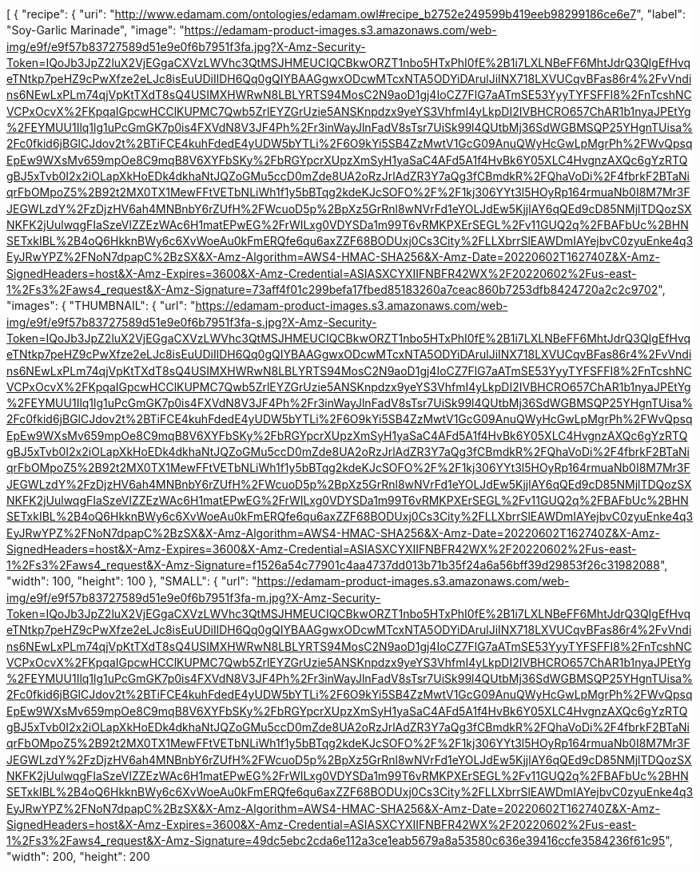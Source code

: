 [
    {
      "recipe": {
        "uri": "http://www.edamam.com/ontologies/edamam.owl#recipe_b2752e249599b419eeb98299186ce6e7",
        "label": "Soy-Garlic Marinade",
        "image": "https://edamam-product-images.s3.amazonaws.com/web-img/e9f/e9f57b83727589d51e9e0f6b7951f3fa.jpg?X-Amz-Security-Token=IQoJb3JpZ2luX2VjEGgaCXVzLWVhc3QtMSJHMEUCIQCBkwORZT1nbo5HTxPhI0fE%2B1i7LXLNBeFF6MhtJdrQ3QIgEfHvqeTNtkp7peHZ9cPwXfze2eLJc8isEuUDiIlDH6Qq0gQIYBAAGgwxODcwMTcxNTA5ODYiDArulJiINX718LXVUCqvBFas86r4%2FvVndins6NEwLxPLm74qjVpKtTXdT8sQ4USIMXHWRwN8LBLYRTS94MosC2N9aoD1gj4IoCZ7FlG7aATmSE53YyyTYFSFFI8%2FnTcshNCVCPxOcvX%2FKpqaIGpcwHCClKUPMC7Qwb5ZrlEYZGrUzie5ANSKnpdzx9yeYS3VhfmI4yLkpDI2IVBHCRO657ChAR1b1nyaJPEtYg%2FEYMUU1Ilq1lg1uPcGmGK7p0is4FXVdN8V3JF4Ph%2Fr3inWayJlnFadV8sTsr7UiSk99l4QUtbMj36SdWGBMSQP25YHgnTUisa%2Fc0fkid6jBGlCJdov2t%2BTiFCE4kuhFdedE4yUDW5bYTLi%2F6O9kYi5SB4ZzMwtV1GcG09AnuQWyHcGwLpMgrPh%2FWvQpsqEpEw9WXsMv659mpOe8C9mqB8V6XYFbSKy%2FbRGYpcrXUpzXmSyH1yaSaC4AFd5A1f4HvBk6Y05XLC4HvgnzAXQc6gYzRTQgBJ5xTvb0I2x2iOLapXkHoEDk4dkhaNtJQZoGMu5ccD0mZde8UA2oRzJrlAdZR3Y7aQg3fCBmdkR%2FQhaVoDi%2F4fbrkF2BTaNiqrFbOMpoZ5%2B92t2MX0TX1MewFFtVETbNLiWh1f1y5bBTqg2kdeKJcSOFO%2F%2F1kj306YYt3l5HOyRp164rmuaNb0I8M7Mr3FJEGWLzdY%2FzDjzHV6ah4MNBnbY6rZUfH%2FWcuoD5p%2BpXz5GrRnl8wNVrFd1eYOLJdEw5KjjlAY6qQEd9cD85NMjlTDQozSXNKFK2jUulwqgFIaSzeVlZZEzWAc6H1matEPwEG%2FrWILxg0VDYSDa1m99T6vRMKPXErSEGL%2Fv11GUQ2q%2FBAFbUc%2BHNSETxkIBL%2B4oQ6HkknBWy6c6XvWoeAu0kFmERQfe6qu6axZZF68BODUxj0Cs3City%2FLLXbrrSlEAWDmIAYejbvC0zyuEnke4q3EyJRwYPZ%2FNoN7dpapC%2BzSX&X-Amz-Algorithm=AWS4-HMAC-SHA256&X-Amz-Date=20220602T162740Z&X-Amz-SignedHeaders=host&X-Amz-Expires=3600&X-Amz-Credential=ASIASXCYXIIFNBFR42WX%2F20220602%2Fus-east-1%2Fs3%2Faws4_request&X-Amz-Signature=73aff4f01c299befa17fbed85183260a7ceac860b7253dfb8424720a2c2c9702",
        "images": {
          "THUMBNAIL": {
            "url": "https://edamam-product-images.s3.amazonaws.com/web-img/e9f/e9f57b83727589d51e9e0f6b7951f3fa-s.jpg?X-Amz-Security-Token=IQoJb3JpZ2luX2VjEGgaCXVzLWVhc3QtMSJHMEUCIQCBkwORZT1nbo5HTxPhI0fE%2B1i7LXLNBeFF6MhtJdrQ3QIgEfHvqeTNtkp7peHZ9cPwXfze2eLJc8isEuUDiIlDH6Qq0gQIYBAAGgwxODcwMTcxNTA5ODYiDArulJiINX718LXVUCqvBFas86r4%2FvVndins6NEwLxPLm74qjVpKtTXdT8sQ4USIMXHWRwN8LBLYRTS94MosC2N9aoD1gj4IoCZ7FlG7aATmSE53YyyTYFSFFI8%2FnTcshNCVCPxOcvX%2FKpqaIGpcwHCClKUPMC7Qwb5ZrlEYZGrUzie5ANSKnpdzx9yeYS3VhfmI4yLkpDI2IVBHCRO657ChAR1b1nyaJPEtYg%2FEYMUU1Ilq1lg1uPcGmGK7p0is4FXVdN8V3JF4Ph%2Fr3inWayJlnFadV8sTsr7UiSk99l4QUtbMj36SdWGBMSQP25YHgnTUisa%2Fc0fkid6jBGlCJdov2t%2BTiFCE4kuhFdedE4yUDW5bYTLi%2F6O9kYi5SB4ZzMwtV1GcG09AnuQWyHcGwLpMgrPh%2FWvQpsqEpEw9WXsMv659mpOe8C9mqB8V6XYFbSKy%2FbRGYpcrXUpzXmSyH1yaSaC4AFd5A1f4HvBk6Y05XLC4HvgnzAXQc6gYzRTQgBJ5xTvb0I2x2iOLapXkHoEDk4dkhaNtJQZoGMu5ccD0mZde8UA2oRzJrlAdZR3Y7aQg3fCBmdkR%2FQhaVoDi%2F4fbrkF2BTaNiqrFbOMpoZ5%2B92t2MX0TX1MewFFtVETbNLiWh1f1y5bBTqg2kdeKJcSOFO%2F%2F1kj306YYt3l5HOyRp164rmuaNb0I8M7Mr3FJEGWLzdY%2FzDjzHV6ah4MNBnbY6rZUfH%2FWcuoD5p%2BpXz5GrRnl8wNVrFd1eYOLJdEw5KjjlAY6qQEd9cD85NMjlTDQozSXNKFK2jUulwqgFIaSzeVlZZEzWAc6H1matEPwEG%2FrWILxg0VDYSDa1m99T6vRMKPXErSEGL%2Fv11GUQ2q%2FBAFbUc%2BHNSETxkIBL%2B4oQ6HkknBWy6c6XvWoeAu0kFmERQfe6qu6axZZF68BODUxj0Cs3City%2FLLXbrrSlEAWDmIAYejbvC0zyuEnke4q3EyJRwYPZ%2FNoN7dpapC%2BzSX&X-Amz-Algorithm=AWS4-HMAC-SHA256&X-Amz-Date=20220602T162740Z&X-Amz-SignedHeaders=host&X-Amz-Expires=3600&X-Amz-Credential=ASIASXCYXIIFNBFR42WX%2F20220602%2Fus-east-1%2Fs3%2Faws4_request&X-Amz-Signature=f1526a54c77901c4aa4737dd013b71b35f24a6a56bff39d29853f26c31982088",
            "width": 100,
            "height": 100
          },
          "SMALL": {
            "url": "https://edamam-product-images.s3.amazonaws.com/web-img/e9f/e9f57b83727589d51e9e0f6b7951f3fa-m.jpg?X-Amz-Security-Token=IQoJb3JpZ2luX2VjEGgaCXVzLWVhc3QtMSJHMEUCIQCBkwORZT1nbo5HTxPhI0fE%2B1i7LXLNBeFF6MhtJdrQ3QIgEfHvqeTNtkp7peHZ9cPwXfze2eLJc8isEuUDiIlDH6Qq0gQIYBAAGgwxODcwMTcxNTA5ODYiDArulJiINX718LXVUCqvBFas86r4%2FvVndins6NEwLxPLm74qjVpKtTXdT8sQ4USIMXHWRwN8LBLYRTS94MosC2N9aoD1gj4IoCZ7FlG7aATmSE53YyyTYFSFFI8%2FnTcshNCVCPxOcvX%2FKpqaIGpcwHCClKUPMC7Qwb5ZrlEYZGrUzie5ANSKnpdzx9yeYS3VhfmI4yLkpDI2IVBHCRO657ChAR1b1nyaJPEtYg%2FEYMUU1Ilq1lg1uPcGmGK7p0is4FXVdN8V3JF4Ph%2Fr3inWayJlnFadV8sTsr7UiSk99l4QUtbMj36SdWGBMSQP25YHgnTUisa%2Fc0fkid6jBGlCJdov2t%2BTiFCE4kuhFdedE4yUDW5bYTLi%2F6O9kYi5SB4ZzMwtV1GcG09AnuQWyHcGwLpMgrPh%2FWvQpsqEpEw9WXsMv659mpOe8C9mqB8V6XYFbSKy%2FbRGYpcrXUpzXmSyH1yaSaC4AFd5A1f4HvBk6Y05XLC4HvgnzAXQc6gYzRTQgBJ5xTvb0I2x2iOLapXkHoEDk4dkhaNtJQZoGMu5ccD0mZde8UA2oRzJrlAdZR3Y7aQg3fCBmdkR%2FQhaVoDi%2F4fbrkF2BTaNiqrFbOMpoZ5%2B92t2MX0TX1MewFFtVETbNLiWh1f1y5bBTqg2kdeKJcSOFO%2F%2F1kj306YYt3l5HOyRp164rmuaNb0I8M7Mr3FJEGWLzdY%2FzDjzHV6ah4MNBnbY6rZUfH%2FWcuoD5p%2BpXz5GrRnl8wNVrFd1eYOLJdEw5KjjlAY6qQEd9cD85NMjlTDQozSXNKFK2jUulwqgFIaSzeVlZZEzWAc6H1matEPwEG%2FrWILxg0VDYSDa1m99T6vRMKPXErSEGL%2Fv11GUQ2q%2FBAFbUc%2BHNSETxkIBL%2B4oQ6HkknBWy6c6XvWoeAu0kFmERQfe6qu6axZZF68BODUxj0Cs3City%2FLLXbrrSlEAWDmIAYejbvC0zyuEnke4q3EyJRwYPZ%2FNoN7dpapC%2BzSX&X-Amz-Algorithm=AWS4-HMAC-SHA256&X-Amz-Date=20220602T162740Z&X-Amz-SignedHeaders=host&X-Amz-Expires=3600&X-Amz-Credential=ASIASXCYXIIFNBFR42WX%2F20220602%2Fus-east-1%2Fs3%2Faws4_request&X-Amz-Signature=49dc5ebc2cda6e112a3ce1eab5679a8a53580c636e39416ccfe3584236f61c95",
            "width": 200,
            "height": 200